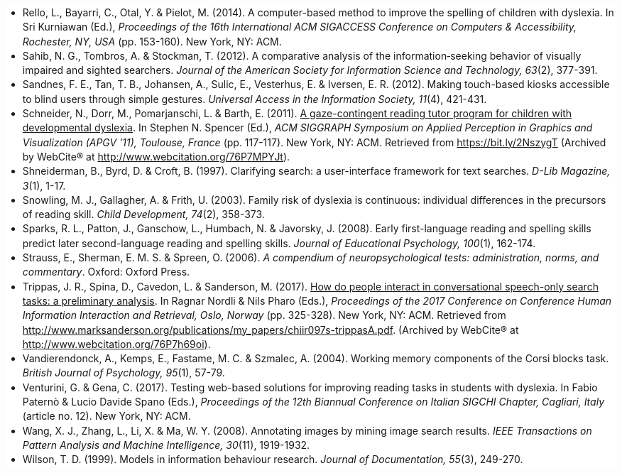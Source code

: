 *   Rello, L., Bayarri, C., Otal, Y. & Pielot, M. (2014). A computer-based method to improve the spelling of children with dyslexia. In Sri Kurniawan (Ed.), _Proceedings of the 16th International ACM SIGACCESS Conference on Computers & Accessibility, Rochester, NY, USA_ (pp. 153-160). New York, NY: ACM.
*   Sahib, N. G., Tombros, A. & Stockman, T. (2012). A comparative analysis of the information‐seeking behavior of visually impaired and sighted searchers. _Journal of the American Society for Information Science and Technology, 63_(2), 377-391.
*   Sandnes, F. E., Tan, T. B., Johansen, A., Sulic, E., Vesterhus, E. & Iversen, E. R. (2012). Making touch-based kiosks accessible to blind users through simple gestures. _Universal Access in the Information Society, 11_(4), 421-431.
*   Schneider, N., Dorr, M., Pomarjanschi, L. & Barth, E. (2011). [A gaze-contingent reading tutor program for children with developmental dyslexia](http://www.webcitation.org/76P7MPYJt). In Stephen N. Spencer (Ed.), _ACM SIGGRAPH Symposium on Applied Perception in Graphics and Visualization (APGV '11), Toulouse, France_ (pp. 117-117). New York, NY: ACM. Retrieved from https://bit.ly/2NszygT (Archived by WebCite® at http://www.webcitation.org/76P7MPYJt).
*   Shneiderman, B., Byrd, D. & Croft, B. (1997). Clarifying search: a user-interface framework for text searches. _D-Lib Magazine, 3_(1), 1-17.
*   Snowling, M. J., Gallagher, A. & Frith, U. (2003). Family risk of dyslexia is continuous: individual differences in the precursors of reading skill. _Child Development, 74_(2), 358-373.
*   Sparks, R. L., Patton, J., Ganschow, L., Humbach, N. & Javorsky, J. (2008). Early first-language reading and spelling skills predict later second-language reading and spelling skills. _Journal of Educational Psychology, 100_(1), 162-174.
*   Strauss, E., Sherman, E. M. S. & Spreen, O. (2006). _A compendium of neuropsychological tests: administration, norms, and commentary_. Oxford: Oxford Press.
*   Trippas, J. R., Spina, D., Cavedon, L. & Sanderson, M. (2017). [How do people interact in conversational speech-only search tasks: a preliminary analysis](http://www.webcitation.org/76P7h69oi). In Ragnar Nordli & Nils Pharo (Eds.), _Proceedings of the 2017 Conference on Conference Human Information Interaction and Retrieval, Oslo, Norway_ (pp. 325-328). New York, NY: ACM. Retrieved from http://www.marksanderson.org/publications/my_papers/chiir097s-trippasA.pdf. (Archived by WebCite® at http://www.webcitation.org/76P7h69oi).
*   Vandierendonck, A., Kemps, E., Fastame, M. C. & Szmalec, A. (2004). Working memory components of the Corsi blocks task. _British Journal of Psychology, 95_(1), 57-79.
*   Venturini, G. & Gena, C. (2017). Testing web-based solutions for improving reading tasks in students with dyslexia. In Fabio Paternò & Lucio Davide Spano (Eds.), _Proceedings of the 12th Biannual Conference on Italian SIGCHI Chapter, Cagliari, Italy_ (article no. 12). New York, NY: ACM.
*   Wang, X. J., Zhang, L., Li, X. & Ma, W. Y. (2008). Annotating images by mining image search results. _IEEE Transactions on Pattern Analysis and Machine Intelligence, 30_(11), 1919-1932.
*   Wilson, T. D. (1999). Models in information behaviour research. _Journal of Documentation, 55_(3), 249-270.

</section>
